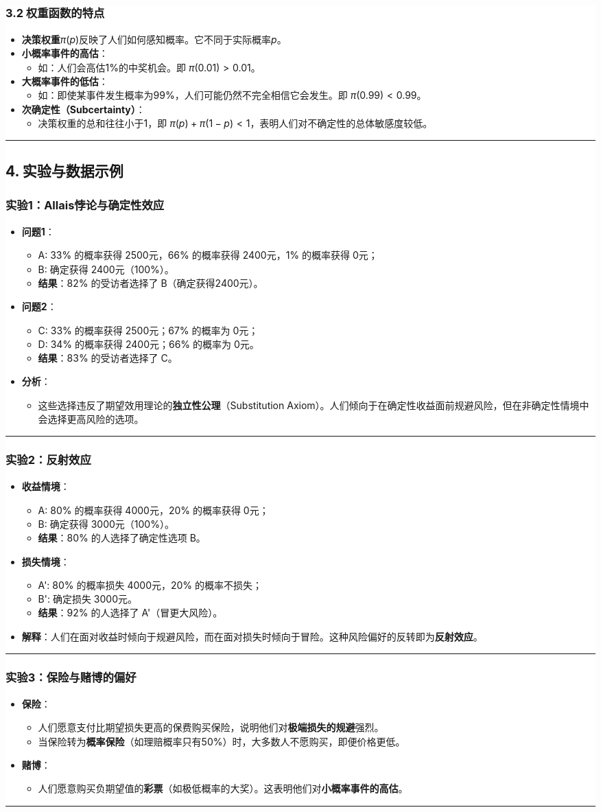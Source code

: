 
### 3.2 **权重函数的特点**  
- **决策权重**$\pi(p)$反映了人们如何感知概率。它不同于实际概率$p$。  
- **小概率事件的高估**：  
  - 如：人们会高估1%的中奖机会。即 $\pi(0.01) > 0.01$。  
- **大概率事件的低估**：  
  - 如：即使某事件发生概率为99%，人们可能仍然不完全相信它会发生。即 $\pi(0.99) < 0.99$。  
- **次确定性（Subcertainty）**：  
  - 决策权重的总和往往小于1，即 $\pi(p) + \pi(1 - p) < 1$，表明人们对不确定性的总体敏感度较低。

---

## 4. **实验与数据示例**

### 实验1：Allais悖论与确定性效应  
- **问题1**：  
  - A: 33% 的概率获得 2500元，66% 的概率获得 2400元，1% 的概率获得 0元；  
  - B: 确定获得 2400元（100%）。  
  - **结果**：82% 的受访者选择了 B（确定获得2400元）。  

- **问题2**：  
  - C: 33% 的概率获得 2500元；67% 的概率为 0元；  
  - D: 34% 的概率获得 2400元；66% 的概率为 0元。  
  - **结果**：83% 的受访者选择了 C。  

- **分析**：  
  - 这些选择违反了期望效用理论的**独立性公理**（Substitution Axiom）。人们倾向于在确定性收益面前规避风险，但在非确定性情境中会选择更高风险的选项。

---

### 实验2：反射效应  
- **收益情境**：  
  - A: 80% 的概率获得 4000元，20% 的概率获得 0元；  
  - B: 确定获得 3000元（100%）。  
  - **结果**：80% 的人选择了确定性选项 B。  

- **损失情境**：  
  - A': 80% 的概率损失 4000元，20% 的概率不损失；  
  - B': 确定损失 3000元。  
  - **结果**：92% 的人选择了 A'（冒更大风险）。  

- **解释**：人们在面对收益时倾向于规避风险，而在面对损失时倾向于冒险。这种风险偏好的反转即为**反射效应**。

---

### 实验3：保险与赌博的偏好  
- **保险**：  
  - 人们愿意支付比期望损失更高的保费购买保险，说明他们对**极端损失的规避**强烈。  
  - 当保险转为**概率保险**（如理赔概率只有50%）时，大多数人不愿购买，即便价格更低。  

- **赌博**：  
  - 人们愿意购买负期望值的**彩票**（如极低概率的大奖）。这表明他们对**小概率事件的高估**。  

---